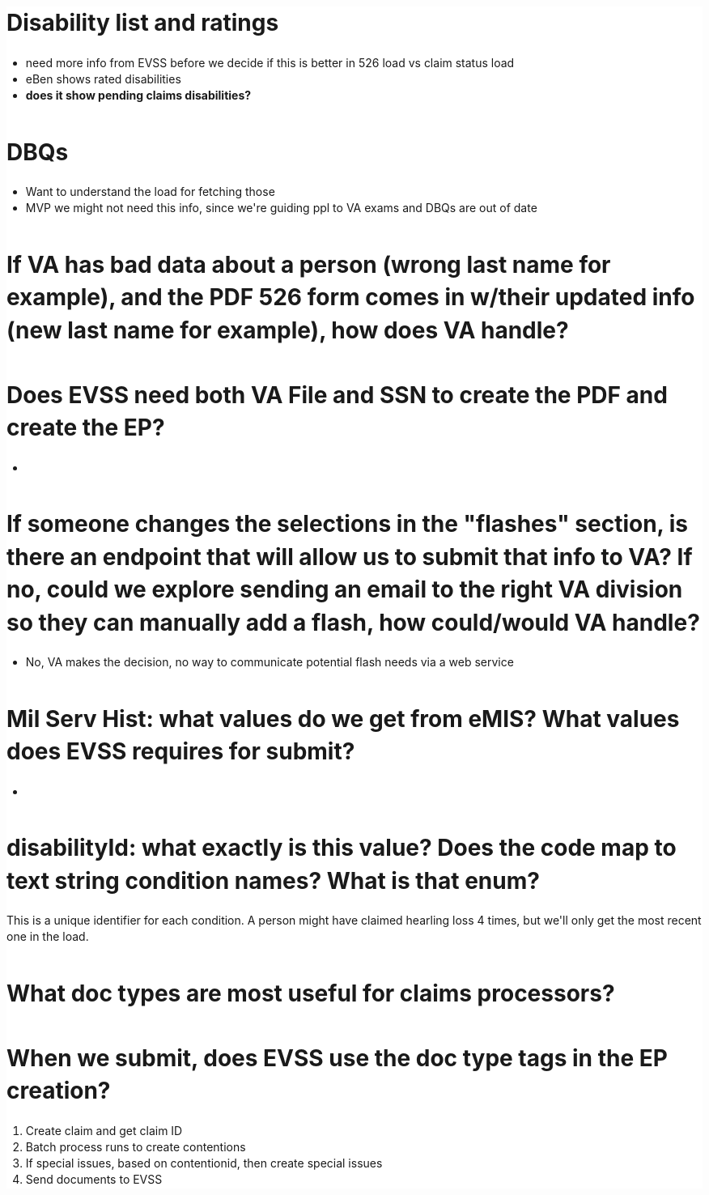# Disability list and ratings
- need more info from EVSS before we decide if this is better in 526 load vs claim status load
- eBen shows rated disabilities
- **does it show pending claims disabilities?**

# DBQs
- Want to understand the load for fetching those
- MVP we might not need this info, since we're guiding ppl to VA exams and DBQs are out of date

# If VA has bad data about a person (wrong last name for example), and the PDF 526 form comes in w/their updated info (new last name for example), how does VA handle?

# Does EVSS need both VA File and SSN to create the PDF and create the EP?
- 

# If someone changes the selections in the "flashes" section, is there an endpoint that will allow us to submit that info to VA? If no, could we explore sending an email to the right VA division so they can manually add a flash, how could/would VA handle?
- No, VA makes the decision, no way to communicate potential flash needs via a web service

# Mil Serv Hist: what values do we get from eMIS? What values does EVSS requires for submit?
- 

# disabilityId: what exactly is this value? Does the code map to text string condition names? What is that enum?
This is a unique identifier for each condition. A person might have claimed hearling loss 4 times, but we'll only get the most recent one in the load.

# What doc types are most useful for claims processors? 

# When we submit, does EVSS use the doc type tags in the EP creation?
1. Create claim and get claim ID
2. Batch process runs to create contentions
3. If special issues, based on contentionid, then create special issues
4. Send documents to EVSS
